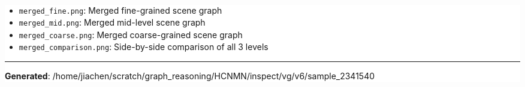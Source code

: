 - `merged_fine.png`: Merged fine-grained scene graph
- `merged_mid.png`: Merged mid-level scene graph
- `merged_coarse.png`: Merged coarse-grained scene graph
- `merged_comparison.png`: Side-by-side comparison of all 3 levels

---

**Generated**: /home/jiachen/scratch/graph_reasoning/HCNMN/inspect/vg/v6/sample_2341540
